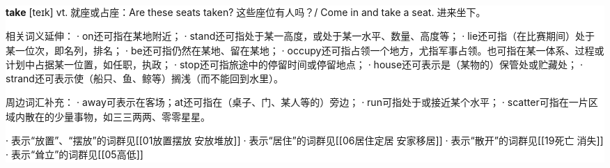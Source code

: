 <span class="vocabulary">**take**</span> [teɪk] 
<span class="definition">vt. 就座或占座：</span>Are these seats taken? 这些座位有人吗？/ Come in and take a seat. 进来坐下。

相关词义延伸：
· on还可指在某地附近；
· stand还可指处于某一高度，或处于某一水平、数量、高度等；
· lie还可指（在比赛期间）处于某一位次，即名列，排名；
· be还可指仍然在某地、留在某地；
· occupy还可指占领一个地方，尤指军事占领。也可指在某一体系、过程或计划中占据某一位置，如任职，执政；
· stop还可指旅途中的停留时间或停留地点；
· house还可表示是（某物的）保管处或贮藏处；
· strand还可表示使（船只、鱼、鲸等）搁浅（而不能回到水里）。

周边词汇补充：
· away可表示在客场；at还可指在（桌子、门、某人等的）旁边；
· run可指处于或接近某个水平；
· scatter可指在一片区域内散在的少量事物，如三三两两、零零星星。

· 表示“放置”、“摆放”的词群见[[01放置摆放 安放堆放]]
· 表示“居住”的词群见[[06居住定居 安家移居]]
· 表示“散开”的词群见[[19死亡 消失]]
· 表示“耸立”的词群见[[05高低]]